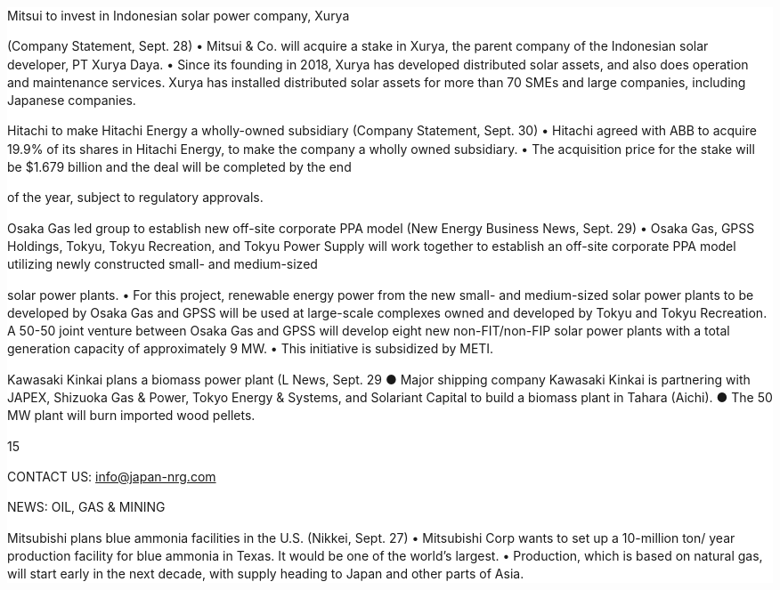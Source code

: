 
Mitsui to invest in Indonesian solar power company, Xurya

(Company Statement, Sept. 28)
•  Mitsui & Co. will acquire a stake in Xurya, the parent company of the Indonesian solar developer,
PT Xurya Daya.
•  Since its founding in 2018, Xurya has developed distributed solar assets, and also does operation
and maintenance services. Xurya has installed distributed solar assets for more than 70 SMEs and
large companies, including Japanese companies.



Hitachi to make Hitachi Energy a wholly-owned subsidiary
(Company Statement, Sept. 30)
•  Hitachi agreed with ABB to acquire 19.9% of its shares in Hitachi Energy, to make the company a
wholly owned subsidiary.
•  The acquisition price for the stake will be $1.679 billion and the deal will be completed by the end

of the year, subject to regulatory approvals.


Osaka Gas led group to establish new off-site corporate PPA model
(New Energy Business News, Sept. 29)
•  Osaka Gas, GPSS Holdings, Tokyu, Tokyu Recreation, and Tokyu Power Supply will work together
to establish an off-site corporate PPA model utilizing newly constructed small- and medium-sized

solar power plants.
•  For this project, renewable energy power from the new small- and medium-sized solar power
plants to be developed by Osaka Gas and GPSS will be used at large-scale complexes owned and
developed by Tokyu and Tokyu Recreation. A 50-50 joint venture between Osaka Gas and GPSS
will develop eight new non-FIT/non-FIP solar power plants with a total generation capacity of
approximately 9 MW.
•  This initiative is subsidized by METI.



Kawasaki Kinkai plans a biomass power plant
(L News, Sept. 29
●  Major shipping company Kawasaki Kinkai is partnering with JAPEX, Shizuoka Gas & Power, Tokyo
Energy & Systems, and Solariant Capital to build a biomass plant in Tahara (Aichi).
●  The 50 MW plant will burn imported wood pellets.


15


CONTACT  US: info@japan-nrg.com

NEWS:     OIL,   GAS   &  MINING






Mitsubishi plans blue ammonia facilities in the U.S.
(Nikkei, Sept. 27)
•  Mitsubishi Corp wants to set up a 10-million ton/ year production facility for blue ammonia in
Texas. It would be one of the world’s largest.
•  Production, which is based on natural gas, will start early in the next decade, with supply heading
to Japan and other parts of Asia.
